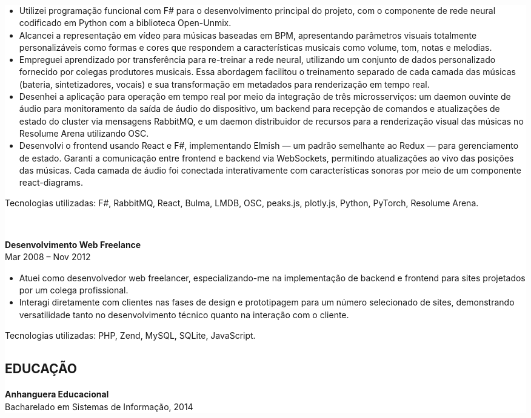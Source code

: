 - Utilizei programação funcional com F# para o desenvolvimento principal do projeto, com o componente de rede neural codificado em Python com a biblioteca Open-Unmix.
- Alcancei a representação em vídeo para músicas baseadas em BPM, apresentando parâmetros visuais totalmente personalizáveis como formas e cores que respondem a características musicais como volume, tom, notas e melodias.
- Empreguei aprendizado por transferência para re-treinar a rede neural, utilizando um conjunto de dados personalizado fornecido por colegas produtores musicais. Essa abordagem facilitou o treinamento separado de cada camada das músicas (bateria, sintetizadores, vocais) e sua transformação em metadados para renderização em tempo real.
- Desenhei a aplicação para operação em tempo real por meio da integração de três microsserviços: um daemon ouvinte de áudio para monitoramento da saída de áudio do dispositivo, um backend para recepção de comandos e atualizações de estado do cluster via mensagens RabbitMQ, e um daemon distribuidor de recursos para a renderização visual das músicas no Resolume Arena utilizando OSC.
- Desenvolvi o frontend usando React e F#, implementando Elmish — um padrão semelhante ao Redux — para gerenciamento de estado. Garanti a comunicação entre frontend e backend via WebSockets, permitindo atualizações ao vivo das posições das músicas. Cada camada de áudio foi conectada interativamente com características sonoras por meio de um componente react-diagrams.

Tecnologias utilizadas: F#, RabbitMQ, React, Bulma, LMDB, OSC, peaks.js, plotly.js, Python, PyTorch, Resolume Arena.

<br />

**Desenvolvimento Web Freelance**  
Mar 2008 – Nov 2012

- Atuei como desenvolvedor web freelancer, especializando-me na implementação de backend e frontend para sites projetados por um colega profissional.
- Interagi diretamente com clientes nas fases de design e prototipagem para um número selecionado de sites, demonstrando versatilidade tanto no desenvolvimento técnico quanto na interação com o cliente.

Tecnologias utilizadas: PHP, Zend, MySQL, SQLite, JavaScript.

## EDUCAÇÃO

**Anhanguera Educacional**  
Bacharelado em Sistemas de Informação, 2014
